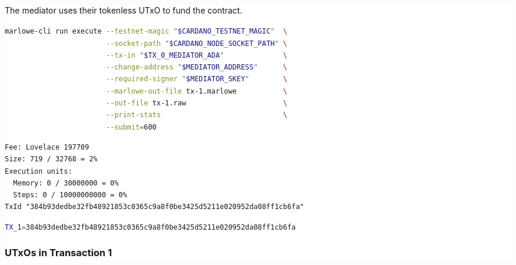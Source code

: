 </div>

<div class="cell markdown">

The mediator uses their tokenless UTxO to fund the contract.

</div>

<div class="cell code" execution_count="21">

``` bash
marlowe-cli run execute --testnet-magic "$CARDANO_TESTNET_MAGIC"  \
                        --socket-path "$CARDANO_NODE_SOCKET_PATH" \
                        --tx-in "$TX_0_MEDIATOR_ADA"              \
                        --change-address "$MEDIATOR_ADDRESS"      \
                        --required-signer "$MEDIATOR_SKEY"        \
                        --marlowe-out-file tx-1.marlowe           \
                        --out-file tx-1.raw                       \
                        --print-stats                             \
                        --submit=600
```

<div class="output stream stdout">


    Fee: Lovelace 197709
    Size: 719 / 32768 = 2%
    Execution units:
      Memory: 0 / 30000000 = 0%
      Steps: 0 / 10000000000 = 0%
    TxId "384b93dedbe32fb48921853c0365c9a8f0be3425d5211e020952da08ff1cb6fa"

</div>

</div>

<div class="cell code" execution_count="22">

``` bash
TX_1=384b93dedbe32fb48921853c0365c9a8f0be3425d5211e020952da08ff1cb6fa
```

</div>

<div class="cell markdown" jp-MarkdownHeadingCollapsed="true" tags="[]">

### UTxOs in Transaction 1
